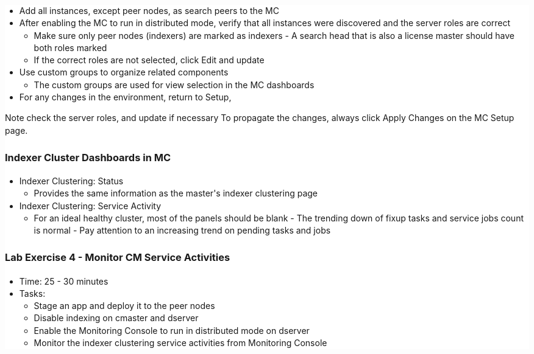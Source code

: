 - Add all instances, except peer nodes, as search peers to the MC
- After enabling the MC to run in distributed mode, verify that all instances were discovered and the server roles are correct
  - Make sure only peer nodes (indexers) are marked as indexers   - A search head that is also a license master should have both roles marked
  - If the correct roles are not selected, click Edit and update
- Use custom groups to organize related components
  - The custom groups are used for view selection in the MC dashboards
- For any changes in the environment, return to Setup,

Note check the server roles, and update if necessary
To propagate the changes, always click Apply Changes on the MC Setup page.

### Indexer Cluster Dashboards in MC

- Indexer Clustering: Status
  - Provides the same information as the master's indexer clustering page
- Indexer Clustering: Service Activity
  - For an ideal healthy cluster, most of the panels should be blank   - The trending down of fixup tasks and service jobs count is normal   - Pay attention to an increasing trend on pending tasks and jobs

### Lab Exercise 4   - Monitor CM Service Activities

- Time: 25 - 30 minutes
- Tasks:
  - Stage an app and deploy it to the peer nodes
  - Disable indexing on cmaster and dserver
  - Enable the Monitoring Console to run in distributed mode on dserver
  - Monitor the indexer clustering service activities from Monitoring Console